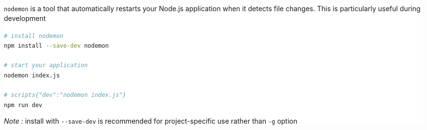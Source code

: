`nodemon` is a tool that automatically restarts your Node.js application when it detects file changes. This is particularly useful during development

```sh
# install nodemon
npm install --save-dev nodemon

# start your application
nodemon index.js

# scripts{"dev":"nodemon index.js"}
npm run dev 
```
*Note :* install with `--save-dev` is recommended for project-specific use rather than `-g` option
